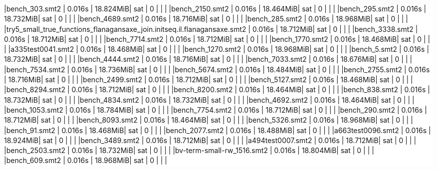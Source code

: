|bench_303.smt2                                               |    0.016s | 18.824MiB| sat | 0 |  |  |
|bench_2150.smt2                                              |    0.016s | 18.464MiB| sat | 0 |  |  |
|bench_295.smt2                                               |    0.016s | 18.732MiB| sat | 0 |  |  |
|bench_4689.smt2                                              |    0.016s | 18.716MiB| sat | 0 |  |  |
|bench_285.smt2                                               |    0.016s | 18.968MiB| sat | 0 |  |  |
|try5_small_true_functions_flanagansaxe_join.initseq.il.flanagansaxe.smt2 |    0.016s | 18.712MiB| sat | 0 |  |  |
|bench_3338.smt2                                              |    0.016s | 18.712MiB| sat | 0 |  |  |
|bench_7714.smt2                                              |    0.016s | 18.712MiB| sat | 0 |  |  |
|bench_1770.smt2                                              |    0.016s | 18.468MiB| sat | 0 |  |  |
|a335test0041.smt2                                            |    0.016s | 18.468MiB| sat | 0 |  |  |
|bench_1270.smt2                                              |    0.016s | 18.968MiB| sat | 0 |  |  |
|bench_5.smt2                                                 |    0.016s | 18.732MiB| sat | 0 |  |  |
|bench_4444.smt2                                              |    0.016s | 18.716MiB| sat | 0 |  |  |
|bench_7033.smt2                                              |    0.016s | 18.676MiB| sat | 0 |  |  |
|bench_7534.smt2                                              |    0.016s | 18.736MiB| sat | 0 |  |  |
|bench_5674.smt2                                              |    0.016s | 18.484MiB| sat | 0 |  |  |
|bench_2755.smt2                                              |    0.016s | 18.716MiB| sat | 0 |  |  |
|bench_2499.smt2                                              |    0.016s | 18.712MiB| sat | 0 |  |  |
|bench_5127.smt2                                              |    0.016s | 18.468MiB| sat | 0 |  |  |
|bench_8294.smt2                                              |    0.016s | 18.712MiB| sat | 0 |  |  |
|bench_8200.smt2                                              |    0.016s | 18.464MiB| sat | 0 |  |  |
|bench_838.smt2                                               |    0.016s | 18.732MiB| sat | 0 |  |  |
|bench_4834.smt2                                              |    0.016s | 18.732MiB| sat | 0 |  |  |
|bench_4692.smt2                                              |    0.016s | 18.464MiB| sat | 0 |  |  |
|bench_1053.smt2                                              |    0.016s | 18.784MiB| sat | 0 |  |  |
|bench_7754.smt2                                              |    0.016s | 18.712MiB| sat | 0 |  |  |
|bench_290.smt2                                               |    0.016s | 18.712MiB| sat | 0 |  |  |
|bench_8093.smt2                                              |    0.016s | 18.464MiB| sat | 0 |  |  |
|bench_5326.smt2                                              |    0.016s | 18.968MiB| sat | 0 |  |  |
|bench_91.smt2                                                |    0.016s | 18.468MiB| sat | 0 |  |  |
|bench_2077.smt2                                              |    0.016s | 18.488MiB| sat | 0 |  |  |
|a663test0096.smt2                                            |    0.016s | 18.924MiB| sat | 0 |  |  |
|bench_3489.smt2                                              |    0.016s | 18.712MiB| sat | 0 |  |  |
|a494test0007.smt2                                            |    0.016s | 18.712MiB| sat | 0 |  |  |
|bench_2503.smt2                                              |    0.016s | 18.732MiB| sat | 0 |  |  |
|bv-term-small-rw_1516.smt2                                   |    0.016s | 18.804MiB| sat | 0 |  |  |
|bench_609.smt2                                               |    0.016s | 18.968MiB| sat | 0 |  |  |